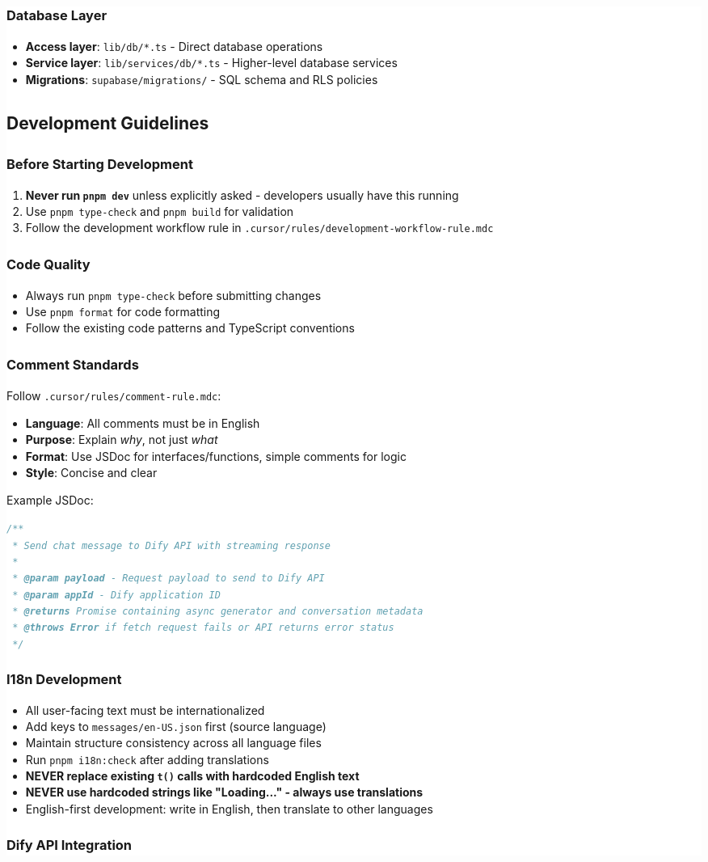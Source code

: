 ### Database Layer

- **Access layer**: `lib/db/*.ts` - Direct database operations
- **Service layer**: `lib/services/db/*.ts` - Higher-level database services
- **Migrations**: `supabase/migrations/` - SQL schema and RLS policies

## Development Guidelines

### Before Starting Development

1. **Never run `pnpm dev`** unless explicitly asked - developers usually have this running
2. Use `pnpm type-check` and `pnpm build` for validation
3. Follow the development workflow rule in `.cursor/rules/development-workflow-rule.mdc`

### Code Quality

- Always run `pnpm type-check` before submitting changes
- Use `pnpm format` for code formatting
- Follow the existing code patterns and TypeScript conventions

### Comment Standards

Follow `.cursor/rules/comment-rule.mdc`:

- **Language**: All comments must be in English
- **Purpose**: Explain _why_, not just _what_
- **Format**: Use JSDoc for interfaces/functions, simple comments for logic
- **Style**: Concise and clear

Example JSDoc:

```typescript
/**
 * Send chat message to Dify API with streaming response
 *
 * @param payload - Request payload to send to Dify API
 * @param appId - Dify application ID
 * @returns Promise containing async generator and conversation metadata
 * @throws Error if fetch request fails or API returns error status
 */
```

### I18n Development

- All user-facing text must be internationalized
- Add keys to `messages/en-US.json` first (source language)
- Maintain structure consistency across all language files
- Run `pnpm i18n:check` after adding translations
- **NEVER replace existing `t()` calls with hardcoded English text**
- **NEVER use hardcoded strings like "Loading..." - always use translations**
- English-first development: write in English, then translate to other languages

### Dify API Integration
